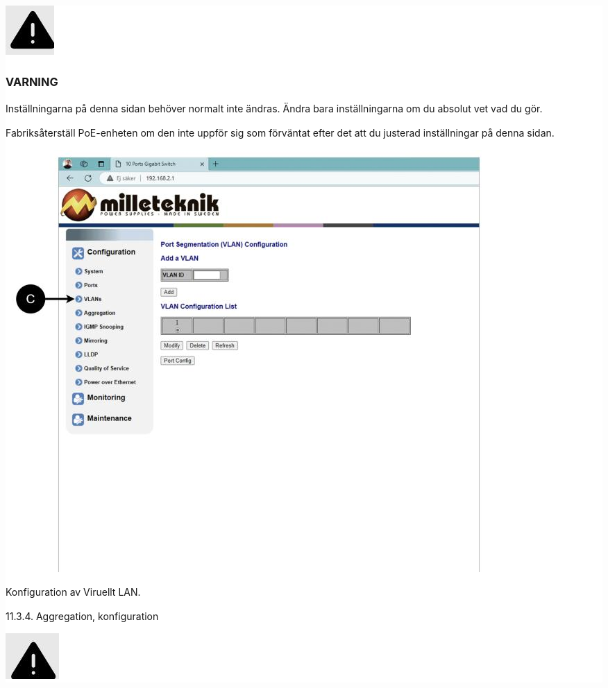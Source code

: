 <span id="page-19-0"></span>![](images/_page_19_Picture_1.jpeg)

### **VARNING**

Inställningarna på denna sidan behöver normalt inte ändras. Ändra bara inställningarna om du absolut vet vad du gör.

Fabriksåterställ PoE-enheten om den inte uppför sig som förväntat efter det att du justerad inställningar på denna sidan.

![](images/_page_19_Picture_5.jpeg)

Konfiguration av Viruellt LAN.

11.3.4. Aggregation, konfiguration

![](images/_page_19_Picture_8.jpeg)
